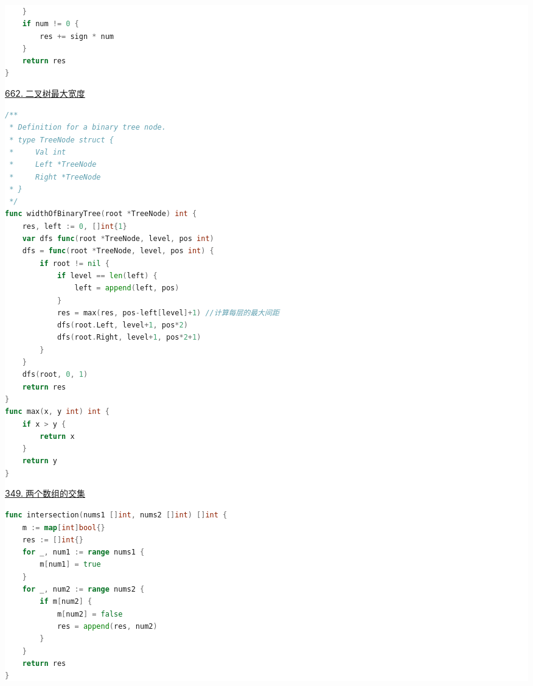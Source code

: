 ```go
	}
	if num != 0 {
		res += sign * num
	}
	return res
}

```

[662. 二叉树最大宽度](https://leetcode-cn.com/problems/maximum-width-of-binary-tree/)

```go
/**
 * Definition for a binary tree node.
 * type TreeNode struct {
 *     Val int
 *     Left *TreeNode
 *     Right *TreeNode
 * }
 */
func widthOfBinaryTree(root *TreeNode) int {
	res, left := 0, []int{1}
	var dfs func(root *TreeNode, level, pos int)
	dfs = func(root *TreeNode, level, pos int) {
		if root != nil {
			if level == len(left) {
				left = append(left, pos)
			}
			res = max(res, pos-left[level]+1) //计算每层的最大间距
			dfs(root.Left, level+1, pos*2)
			dfs(root.Right, level+1, pos*2+1)
		}
	}
	dfs(root, 0, 1)
	return res
}
func max(x, y int) int {
	if x > y {
		return x
	}
	return y
}
```

[349. 两个数组的交集](https://leetcode-cn.com/problems/intersection-of-two-arrays/)

```go
func intersection(nums1 []int, nums2 []int) []int {
	m := map[int]bool{}
	res := []int{}
	for _, num1 := range nums1 {
		m[num1] = true
	}
	for _, num2 := range nums2 {
		if m[num2] {
			m[num2] = false
			res = append(res, num2)
		}
	}
	return res
}
```
